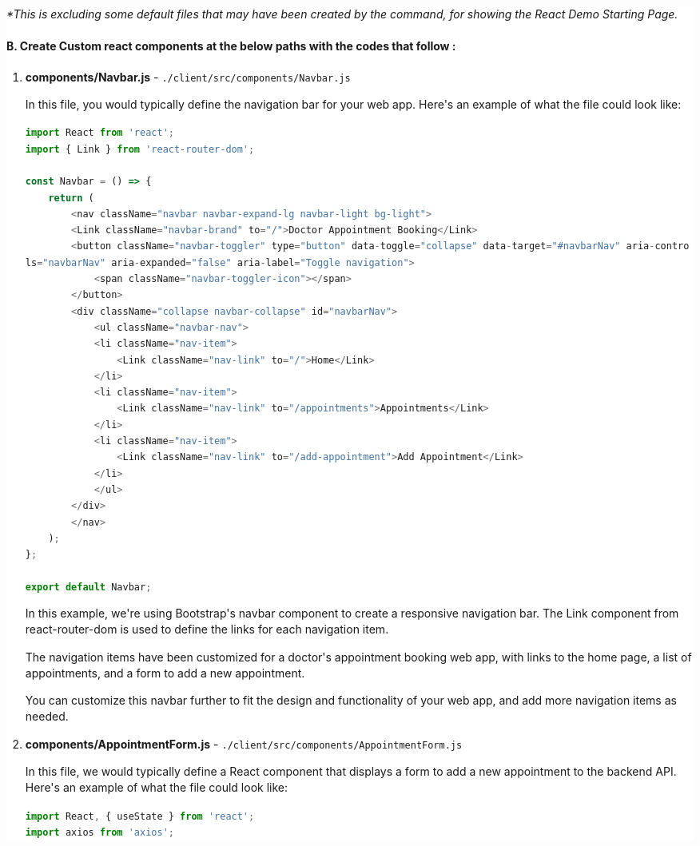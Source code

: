 _*This is excluding some default files that may have been created by the command, for showing the React Demo Starting Page._

#### B. Create Custom react components at the below paths with the codes that follow : 
1. **components/Navbar.js** - `./client/src/components/Navbar.js`
    
    In this file, you would typically define the navigation bar for your web app. Here's an example of what the file could look like:
    ```javascript
    import React from 'react';
    import { Link } from 'react-router-dom';

    const Navbar = () => {
        return (
            <nav className="navbar navbar-expand-lg navbar-light bg-light">
            <Link className="navbar-brand" to="/">Doctor Appointment Booking</Link>
            <button className="navbar-toggler" type="button" data-toggle="collapse" data-target="#navbarNav" aria-controls="navbarNav" aria-expanded="false" aria-label="Toggle navigation">
                <span className="navbar-toggler-icon"></span>
            </button>
            <div className="collapse navbar-collapse" id="navbarNav">
                <ul className="navbar-nav">
                <li className="nav-item">
                    <Link className="nav-link" to="/">Home</Link>
                </li>
                <li className="nav-item">
                    <Link className="nav-link" to="/appointments">Appointments</Link>
                </li>
                <li className="nav-item">
                    <Link className="nav-link" to="/add-appointment">Add Appointment</Link>
                </li>
                </ul>
            </div>
            </nav>
        );
    };

    export default Navbar;
    ```
    In this example, we're using Bootstrap's navbar component to create a responsive navigation bar. The Link component from react-router-dom is used to define the links for each navigation item.

    The navigation items have been customized for a doctor's appointment booking web app, with links to the home page, a list of appointments, and a form to add a new appointment.

    You can customize this navbar further to fit the design and functionality of your web app, and add more navigation items as needed.
2. **components/AppointmentForm.js** - `./client/src/components/AppointmentForm.js`

    In this file, we would typically define a React component that displays a form to add a new appointment to the backend API. Here's an example of what the file could look like:

    ```javascript
    import React, { useState } from 'react';
    import axios from 'axios';
